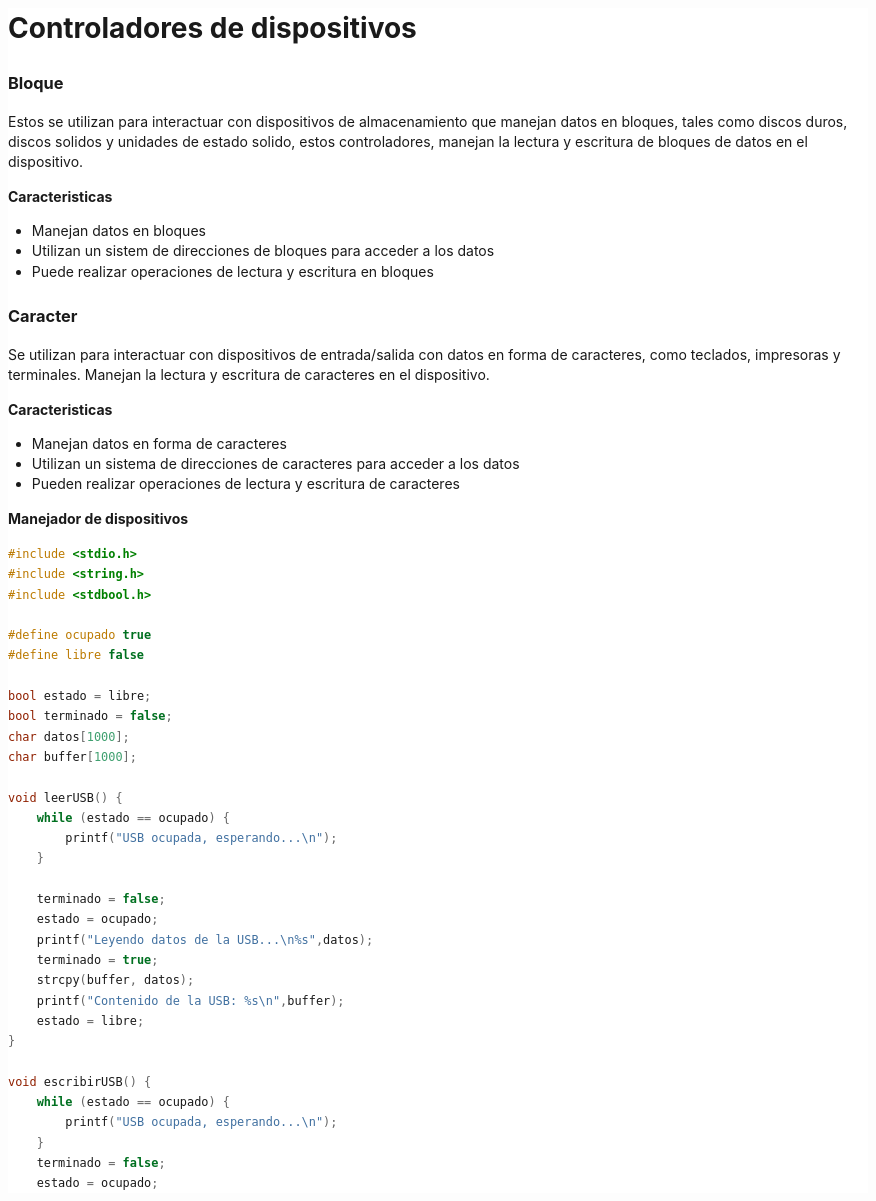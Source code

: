 ```c
```


# Controladores de dispositivos


### Bloque

Estos se utilizan para interactuar con dispositivos de almacenamiento que manejan datos en bloques, tales como discos duros, discos solidos y unidades de estado solido, estos controladores, manejan la lectura y escritura de bloques de datos en el dispositivo. 

**Caracteristicas**

* Manejan datos en bloques
* Utilizan un sistem de direcciones de bloques para acceder a los datos
* Puede realizar operaciones de lectura y escritura en bloques 

### Caracter

Se utilizan para interactuar con dispositivos de entrada/salida con datos en forma de caracteres, como teclados, impresoras y terminales. Manejan la lectura y escritura de caracteres en el dispositivo.

**Caracteristicas**

- Manejan datos en forma de caracteres
- Utilizan un sistema de direcciones de caracteres para acceder a los datos
- Pueden realizar operaciones de lectura y escritura de caracteres


**Manejador de dispositivos**


```c
#include <stdio.h>
#include <string.h>
#include <stdbool.h>

#define ocupado true
#define libre false

bool estado = libre; 
bool terminado = false;  
char datos[1000];     
char buffer[1000];

void leerUSB() {
    while (estado == ocupado) {
        printf("USB ocupada, esperando...\n");
    }
    
    terminado = false;  
    estado = ocupado;  
    printf("Leyendo datos de la USB...\n%s",datos);
    terminado = true;  
    strcpy(buffer, datos);
    printf("Contenido de la USB: %s\n",buffer);
    estado = libre;  
}

void escribirUSB() {
    while (estado == ocupado) {
        printf("USB ocupada, esperando...\n");
    }
    terminado = false;  
    estado = ocupado;  
```
